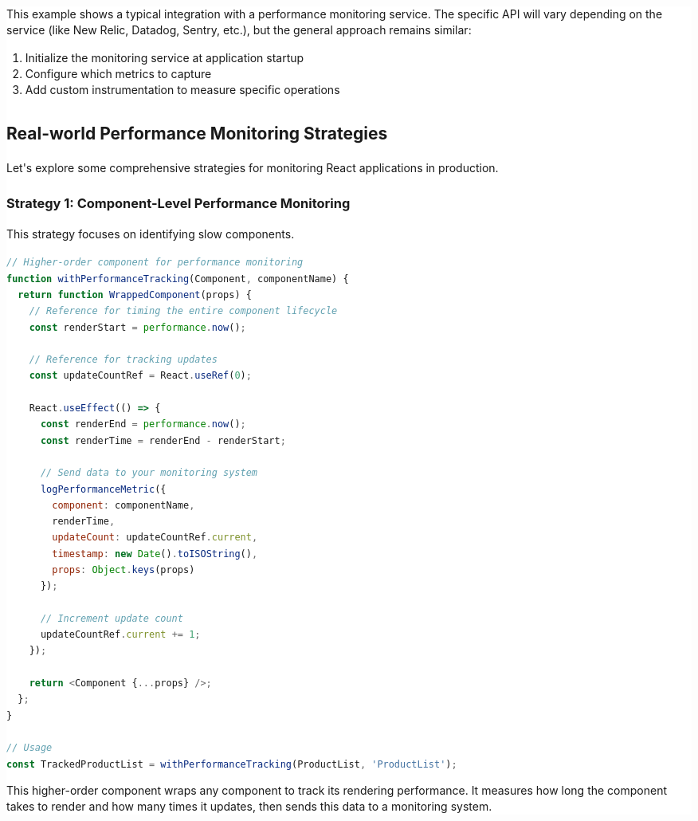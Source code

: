 This example shows a typical integration with a performance monitoring service. The specific API will vary depending on the service (like New Relic, Datadog, Sentry, etc.), but the general approach remains similar:

1. Initialize the monitoring service at application startup
2. Configure which metrics to capture
3. Add custom instrumentation to measure specific operations

## Real-world Performance Monitoring Strategies

Let's explore some comprehensive strategies for monitoring React applications in production.

### Strategy 1: Component-Level Performance Monitoring

This strategy focuses on identifying slow components.

```javascript
// Higher-order component for performance monitoring
function withPerformanceTracking(Component, componentName) {
  return function WrappedComponent(props) {
    // Reference for timing the entire component lifecycle
    const renderStart = performance.now();
  
    // Reference for tracking updates
    const updateCountRef = React.useRef(0);
  
    React.useEffect(() => {
      const renderEnd = performance.now();
      const renderTime = renderEnd - renderStart;
    
      // Send data to your monitoring system
      logPerformanceMetric({
        component: componentName,
        renderTime,
        updateCount: updateCountRef.current,
        timestamp: new Date().toISOString(),
        props: Object.keys(props)
      });
    
      // Increment update count
      updateCountRef.current += 1;
    });
  
    return <Component {...props} />;
  };
}

// Usage
const TrackedProductList = withPerformanceTracking(ProductList, 'ProductList');
```

This higher-order component wraps any component to track its rendering performance. It measures how long the component takes to render and how many times it updates, then sends this data to a monitoring system.
